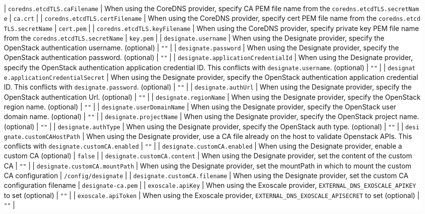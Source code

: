| `coredns.etcdTLS.caFilename`                        | When using the CoreDNS provider, specify CA PEM file name from the `coredns.etcdTLS.secretName`                                                                                                                   | `ca.crt`                       |
| `coredns.etcdTLS.certFilename`                      | When using the CoreDNS provider, specify cert PEM file name from the `coredns.etcdTLS.secretName`                                                                                                                 | `cert.pem`                     |
| `coredns.etcdTLS.keyFilename`                       | When using the CoreDNS provider, specify private key PEM file name from the `coredns.etcdTLS.secretName`                                                                                                          | `key.pem`                      |
| `designate.username`                                | When using the Designate provider, specify the OpenStack authentication username. (optional)                                                                                                                      | `""`                           |
| `designate.password`                                | When using the Designate provider, specify the OpenStack authentication password. (optional)                                                                                                                      | `""`                           |
| `designate.applicationCredentialId`                 | When using the Designate provider, specify the OpenStack authentication application credential ID. This conflicts with `designate.username`. (optional)                                                           | `""`                           |
| `designate.applicationCredentialSecret`             | When using the Designate provider, specify the OpenStack authentication application credential ID. This conflicts with `designate.password`. (optional)                                                           | `""`                           |
| `designate.authUrl`                                 | When using the Designate provider, specify the OpenStack authentication Url. (optional)                                                                                                                           | `""`                           |
| `designate.regionName`                              | When using the Designate provider, specify the OpenStack region name. (optional)                                                                                                                                  | `""`                           |
| `designate.userDomainName`                          | When using the Designate provider, specify the OpenStack user domain name. (optional)                                                                                                                             | `""`                           |
| `designate.projectName`                             | When using the Designate provider, specify the OpenStack project name. (optional)                                                                                                                                 | `""`                           |
| `designate.authType`                                | When using the Designate provider, specify the OpenStack auth type. (optional)                                                                                                                                    | `""`                           |
| `designate.customCAHostPath`                        | When using the Designate provider, use a CA file already on the host to validate Openstack APIs.  This conflicts with `designate.customCA.enabled`                                                                | `""`                           |
| `designate.customCA.enabled`                        | When using the Designate provider, enable a custom CA (optional)                                                                                                                                                  | `false`                        |
| `designate.customCA.content`                        | When using the Designate provider, set the content of the custom CA                                                                                                                                               | `""`                           |
| `designate.customCA.mountPath`                      | When using the Designate provider, set the mountPath in which to mount the custom CA configuration                                                                                                                | `/config/designate`            |
| `designate.customCA.filename`                       | When using the Designate provider, set the custom CA configuration filename                                                                                                                                       | `designate-ca.pem`             |
| `exoscale.apiKey`                                   | When using the Exoscale provider, `EXTERNAL_DNS_EXOSCALE_APIKEY` to set (optional)                                                                                                                                | `""`                           |
| `exoscale.apiToken`                                 | When using the Exoscale provider, `EXTERNAL_DNS_EXOSCALE_APISECRET` to set (optional)                                                                                                                             | `""`                           |